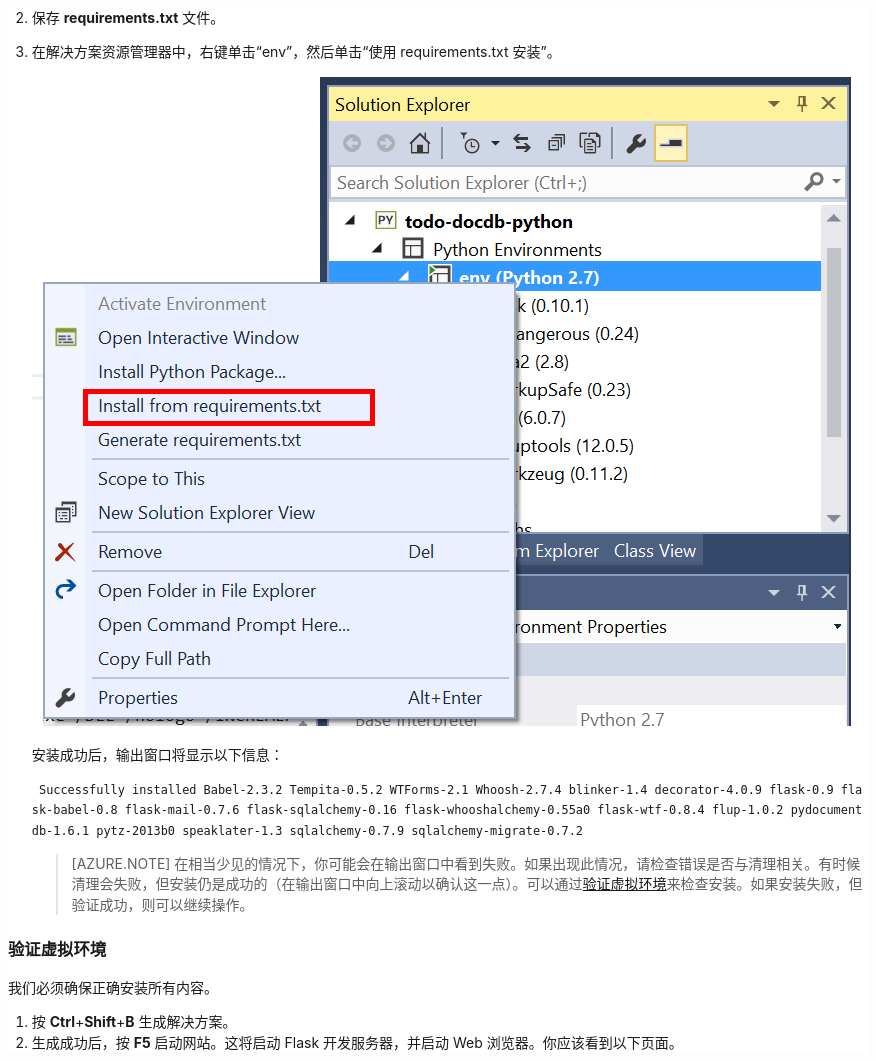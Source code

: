 2. 保存 **requirements.txt** 文件。
3. 在解决方案资源管理器中，右键单击“env”，然后单击“使用 requirements.txt 安装”。

	![显示 env (Python 2.7) 已选中的屏幕截图，其中突出显示了列表中的“使用 requirements.txt 安装”](./media/documentdb-python-application/image11.png)

    安装成功后，输出窗口将显示以下信息：

        Successfully installed Babel-2.3.2 Tempita-0.5.2 WTForms-2.1 Whoosh-2.7.4 blinker-1.4 decorator-4.0.9 flask-0.9 flask-babel-0.8 flask-mail-0.7.6 flask-sqlalchemy-0.16 flask-whooshalchemy-0.55a0 flask-wtf-0.8.4 flup-1.0.2 pydocumentdb-1.6.1 pytz-2013b0 speaklater-1.3 sqlalchemy-0.7.9 sqlalchemy-migrate-0.7.2

    > [AZURE.NOTE] 在相当少见的情况下，你可能会在输出窗口中看到失败。如果出现此情况，请检查错误是否与清理相关。有时候清理会失败，但安装仍是成功的（在输出窗口中向上滚动以确认这一点）。可以通过[验证虚拟环境](#verify-the-virtual-environment)来检查安装。如果安装失败，但验证成功，则可以继续操作。

### 验证虚拟环境

我们必须确保正确安装所有内容。

1. 按 **Ctrl**+**Shift**+**B** 生成解决方案。
2. 生成成功后，按 **F5** 启动网站。这将启动 Flask 开发服务器，并启动 Web 浏览器。你应该看到以下页面。


  [Visual Studio Express]: http://www.visualstudio.com/products/visual-studio-express-vs.aspx
  [2]: https://www.python.org/downloads/windows/
  [3]: https://www.microsoft.com/download/details.aspx?id=44266
  [Microsoft Web Platform Installer]: http://www.microsoft.com/web/downloads/platform.aspx
  [Azure portal]: http://portal.azure.cn